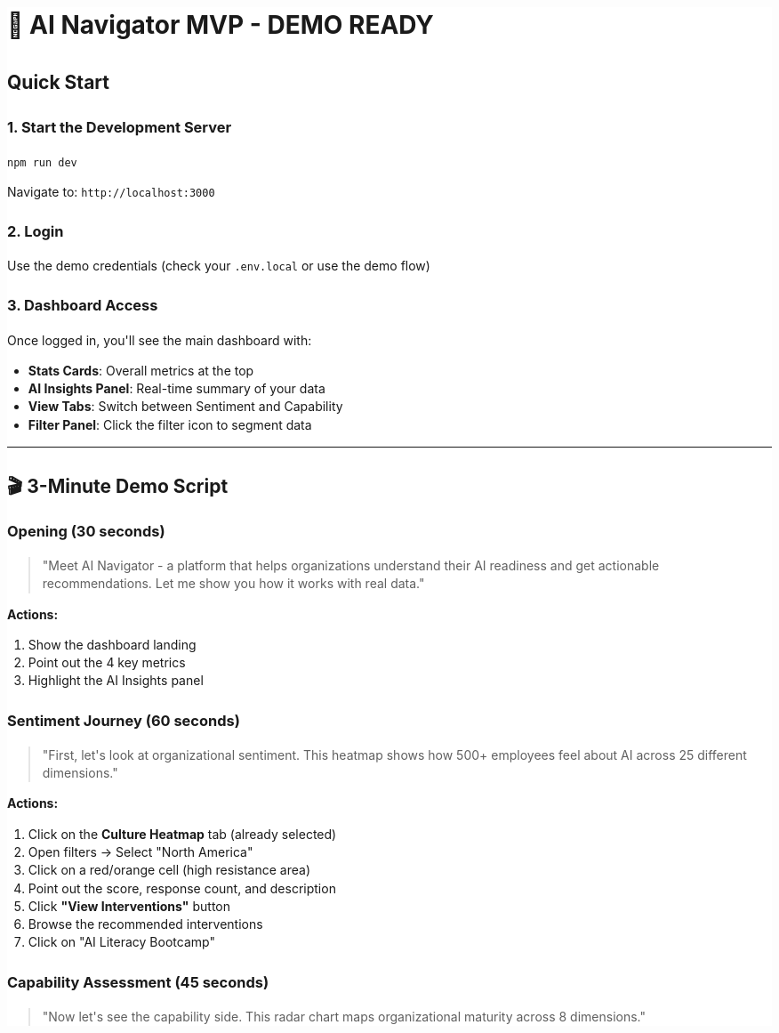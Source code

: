 # 🚀 AI Navigator MVP - DEMO READY

## Quick Start

### 1. Start the Development Server
```bash
npm run dev
```
Navigate to: `http://localhost:3000`

### 2. Login
Use the demo credentials (check your `.env.local` or use the demo flow)

### 3. Dashboard Access
Once logged in, you'll see the main dashboard with:
- **Stats Cards**: Overall metrics at the top
- **AI Insights Panel**: Real-time summary of your data
- **View Tabs**: Switch between Sentiment and Capability
- **Filter Panel**: Click the filter icon to segment data

---

## 🎬 3-Minute Demo Script

### Opening (30 seconds)
> "Meet AI Navigator - a platform that helps organizations understand their AI readiness and get actionable recommendations. Let me show you how it works with real data."

**Actions:**
1. Show the dashboard landing
2. Point out the 4 key metrics
3. Highlight the AI Insights panel

### Sentiment Journey (60 seconds)
> "First, let's look at organizational sentiment. This heatmap shows how 500+ employees feel about AI across 25 different dimensions."

**Actions:**
1. Click on the **Culture Heatmap** tab (already selected)
2. Open filters → Select "North America"
3. Click on a red/orange cell (high resistance area)
4. Point out the score, response count, and description
5. Click **"View Interventions"** button
6. Browse the recommended interventions
7. Click on "AI Literacy Bootcamp"

### Capability Assessment (45 seconds)
> "Now let's see the capability side. This radar chart maps organizational maturity across 8 dimensions."
